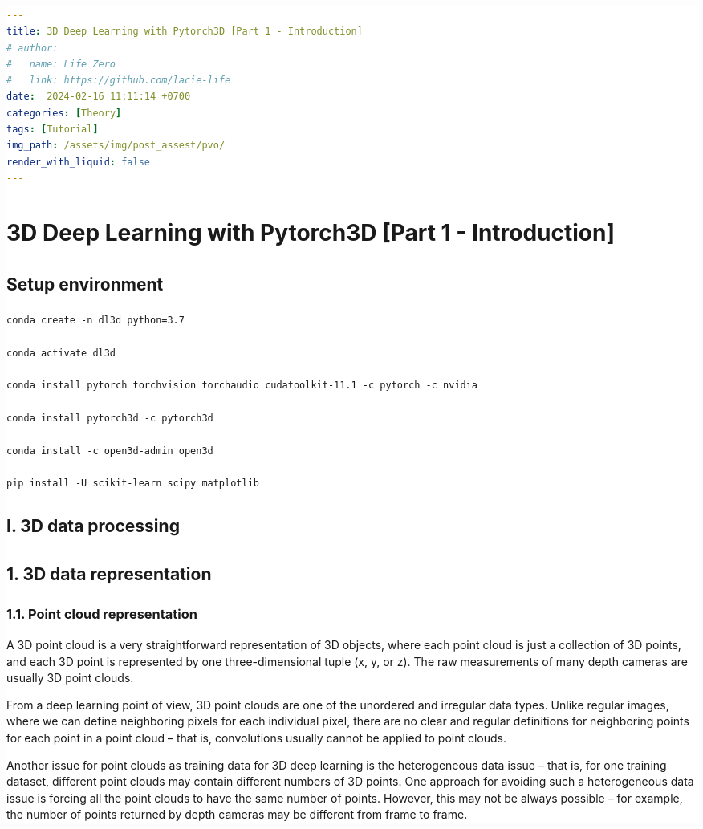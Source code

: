 ```yaml
---
title: 3D Deep Learning with Pytorch3D [Part 1 - Introduction]
# author:
#   name: Life Zero
#   link: https://github.com/lacie-life
date:  2024-02-16 11:11:14 +0700
categories: [Theory]
tags: [Tutorial]
img_path: /assets/img/post_assest/pvo/
render_with_liquid: false
---
```


# 3D Deep Learning with Pytorch3D [Part 1 -  Introduction]


## Setup environment

```
conda create -n dl3d python=3.7

conda activate dl3d

conda install pytorch torchvision torchaudio cudatoolkit-11.1 -c pytorch -c nvidia

conda install pytorch3d -c pytorch3d

conda install -c open3d-admin open3d

pip install -U scikit-learn scipy matplotlib

```
## I. 3D data processing

## 1. 3D data representation

### 1.1. Point cloud representation

A 3D point cloud is a very straightforward representation of 3D objects, where each point cloud is just a collection of 3D points, and each 3D point is represented by one three-dimensional tuple (x, y, or z). The raw measurements of many depth cameras are usually 3D point clouds.

From a deep learning point of view, 3D point clouds are one of the unordered and irregular data types. Unlike regular images, where we can define neighboring pixels for each individual pixel, there are no clear and regular definitions for neighboring points for each point in a point cloud – that is, convolutions usually cannot be applied to point clouds.

Another issue for point clouds as training data for 3D deep learning is the heterogeneous data issue – that is, for one training dataset, different point clouds may contain different numbers of 3D points. One approach for avoiding such a heterogeneous data issue is forcing all the point clouds to have the same number of points. However, this may not be always possible – for example, the number of points returned by depth cameras may be different from frame to frame.

